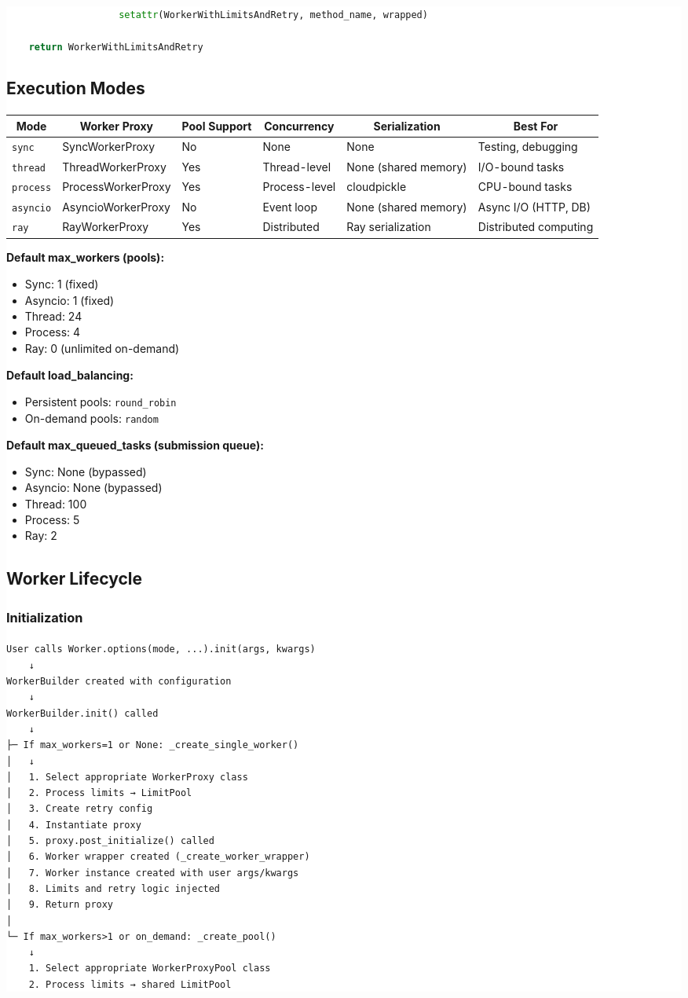 ```python
                    setattr(WorkerWithLimitsAndRetry, method_name, wrapped)
    
    return WorkerWithLimitsAndRetry
```

## Execution Modes

| Mode | Worker Proxy | Pool Support | Concurrency | Serialization | Best For |
|------|--------------|--------------|-------------|---------------|----------|
| `sync` | SyncWorkerProxy | No | None | None | Testing, debugging |
| `thread` | ThreadWorkerProxy | Yes | Thread-level | None (shared memory) | I/O-bound tasks |
| `process` | ProcessWorkerProxy | Yes | Process-level | cloudpickle | CPU-bound tasks |
| `asyncio` | AsyncioWorkerProxy | No | Event loop | None (shared memory) | Async I/O (HTTP, DB) |
| `ray` | RayWorkerProxy | Yes | Distributed | Ray serialization | Distributed computing |

**Default max_workers (pools):**
- Sync: 1 (fixed)
- Asyncio: 1 (fixed)
- Thread: 24
- Process: 4
- Ray: 0 (unlimited on-demand)

**Default load_balancing:**
- Persistent pools: `round_robin`
- On-demand pools: `random`

**Default max_queued_tasks (submission queue):**
- Sync: None (bypassed)
- Asyncio: None (bypassed)
- Thread: 100
- Process: 5
- Ray: 2

## Worker Lifecycle

### Initialization

```
User calls Worker.options(mode, ...).init(args, kwargs)
    ↓
WorkerBuilder created with configuration
    ↓
WorkerBuilder.init() called
    ↓
├─ If max_workers=1 or None: _create_single_worker()
│   ↓
│   1. Select appropriate WorkerProxy class
│   2. Process limits → LimitPool
│   3. Create retry config
│   4. Instantiate proxy
│   5. proxy.post_initialize() called
│   6. Worker wrapper created (_create_worker_wrapper)
│   7. Worker instance created with user args/kwargs
│   8. Limits and retry logic injected
│   9. Return proxy
│
└─ If max_workers>1 or on_demand: _create_pool()
    ↓
    1. Select appropriate WorkerProxyPool class
    2. Process limits → shared LimitPool
```